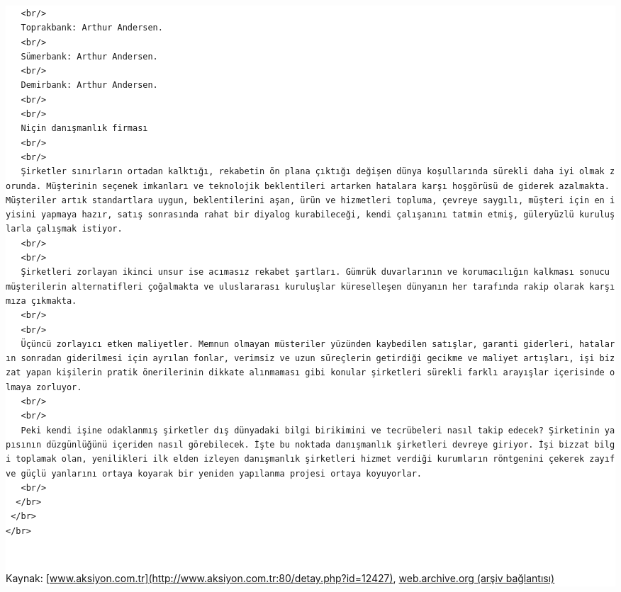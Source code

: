        <br/>
       Toprakbank: Arthur Andersen.
       <br/>
       Sümerbank: Arthur Andersen.
       <br/>
       Demirbank: Arthur Andersen.
       <br/>
       <br/>
       Niçin danışmanlık firması
       <br/>
       <br/>
       Şirketler sınırların ortadan kalktığı, rekabetin ön plana çıktığı değişen dünya koşullarında sürekli daha iyi olmak zorunda. Müşterinin seçenek imkanları ve teknolojik beklentileri artarken hatalara karşı hoşgörüsü de giderek azalmakta. Müşteriler artık standartlara uygun, beklentilerini aşan, ürün ve hizmetleri topluma, çevreye saygılı, müşteri için en iyisini yapmaya hazır, satış sonrasında rahat bir diyalog kurabileceği, kendi çalışanını tatmin etmiş, güleryüzlü kuruluşlarla çalışmak istiyor.
       <br/>
       <br/>
       Şirketleri zorlayan ikinci unsur ise acımasız rekabet şartları. Gümrük duvarlarının ve korumacılığın kalkması sonucu müşterilerin alternatifleri çoğalmakta ve uluslararası kuruluşlar küreselleşen dünyanın her tarafında rakip olarak karşımıza çıkmakta.
       <br/>
       <br/>
       Üçüncü zorlayıcı etken maliyetler. Memnun olmayan müsteriler yüzünden kaybedilen satışlar, garanti giderleri, hataların sonradan giderilmesi için ayrılan fonlar, verimsiz ve uzun süreçlerin getirdiği gecikme ve maliyet artışları, işi bizzat yapan kişilerin pratik önerilerinin dikkate alınmaması gibi konular şirketleri sürekli farklı arayışlar içerisinde olmaya zorluyor.
       <br/>
       <br/>
       Peki kendi işine odaklanmış şirketler dış dünyadaki bilgi birikimini ve tecrübeleri nasıl takip edecek? Şirketinin yapısının düzgünlüğünü içeriden nasıl görebilecek. İşte bu noktada danışmanlık şirketleri devreye giriyor. İşi bizzat bilgi toplamak olan, yenilikleri ilk elden izleyen danışmanlık şirketleri hizmet verdiği kurumların röntgenini çekerek zayıf ve güçlü yanlarını ortaya koyarak bir yeniden yapılanma projesi ortaya koyuyorlar.
       <br/>
      </br>
     </br>
    </br>
   </br>
  </font>
 </p>
</div>


Kaynak: [www.aksiyon.com.tr](http://www.aksiyon.com.tr:80/detay.php?id=12427), [web.archive.org (arşiv bağlantısı)](http://web.archive.org/web/20050227031721/http://www.aksiyon.com.tr:80/detay.php?id=12427)
